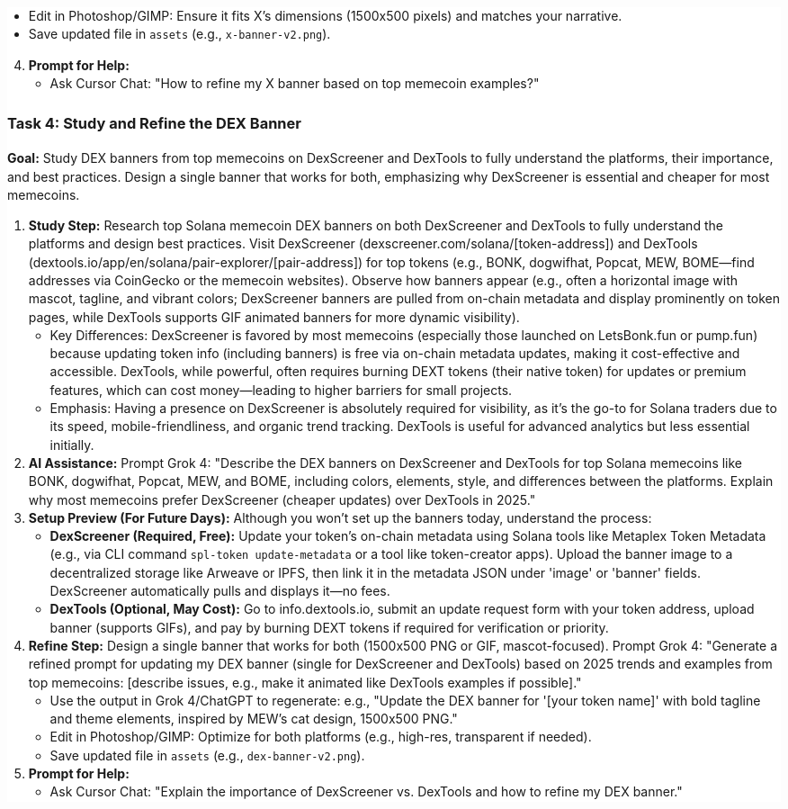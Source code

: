    - Edit in Photoshop/GIMP: Ensure it fits X’s dimensions (1500x500 pixels) and matches your narrative.
   - Save updated file in `assets` (e.g., `x-banner-v2.png`).
4. **Prompt for Help:**
   - Ask Cursor Chat: "How to refine my X banner based on top memecoin examples?"

### Task 4: Study and Refine the DEX Banner
**Goal:** Study DEX banners from top memecoins on DexScreener and DexTools to fully understand the platforms, their importance, and best practices. Design a single banner that works for both, emphasizing why DexScreener is essential and cheaper for most memecoins.

1. **Study Step:** Research top Solana memecoin DEX banners on both DexScreener and DexTools to fully understand the platforms and design best practices. Visit DexScreener (dexscreener.com/solana/[token-address]) and DexTools (dextools.io/app/en/solana/pair-explorer/[pair-address]) for top tokens (e.g., BONK, dogwifhat, Popcat, MEW, BOME—find addresses via CoinGecko or the memecoin websites). Observe how banners appear (e.g., often a horizontal image with mascot, tagline, and vibrant colors; DexScreener banners are pulled from on-chain metadata and display prominently on token pages, while DexTools supports GIF animated banners for more dynamic visibility).
   - Key Differences: DexScreener is favored by most memecoins (especially those launched on LetsBonk.fun or pump.fun) because updating token info (including banners) is free via on-chain metadata updates, making it cost-effective and accessible. DexTools, while powerful, often requires burning DEXT tokens (their native token) for updates or premium features, which can cost money—leading to higher barriers for small projects.
   - Emphasis: Having a presence on DexScreener is absolutely required for visibility, as it’s the go-to for Solana traders due to its speed, mobile-friendliness, and organic trend tracking. DexTools is useful for advanced analytics but less essential initially.
2. **AI Assistance:** Prompt Grok 4: "Describe the DEX banners on DexScreener and DexTools for top Solana memecoins like BONK, dogwifhat, Popcat, MEW, and BOME, including colors, elements, style, and differences between the platforms. Explain why most memecoins prefer DexScreener (cheaper updates) over DexTools in 2025."
3. **Setup Preview (For Future Days):** Although you won’t set up the banners today, understand the process:
   - **DexScreener (Required, Free):** Update your token’s on-chain metadata using Solana tools like Metaplex Token Metadata (e.g., via CLI command `spl-token update-metadata` or a tool like token-creator apps). Upload the banner image to a decentralized storage like Arweave or IPFS, then link it in the metadata JSON under 'image' or 'banner' fields. DexScreener automatically pulls and displays it—no fees.
   - **DexTools (Optional, May Cost):** Go to info.dextools.io, submit an update request form with your token address, upload banner (supports GIFs), and pay by burning DEXT tokens if required for verification or priority.
4. **Refine Step:** Design a single banner that works for both (1500x500 PNG or GIF, mascot-focused). Prompt Grok 4: "Generate a refined prompt for updating my DEX banner (single for DexScreener and DexTools) based on 2025 trends and examples from top memecoins: [describe issues, e.g., make it animated like DexTools examples if possible]."
   - Use the output in Grok 4/ChatGPT to regenerate: e.g., "Update the DEX banner for '[your token name]' with bold tagline and theme elements, inspired by MEW’s cat design, 1500x500 PNG."
   - Edit in Photoshop/GIMP: Optimize for both platforms (e.g., high-res, transparent if needed).
   - Save updated file in `assets` (e.g., `dex-banner-v2.png`).
5. **Prompt for Help:**
   - Ask Cursor Chat: "Explain the importance of DexScreener vs. DexTools and how to refine my DEX banner."
